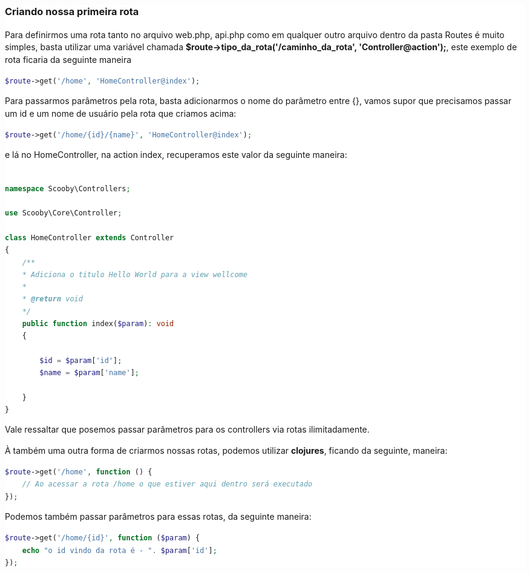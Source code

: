 ### Criando nossa primeira rota

Para definirmos uma rota tanto no arquivo web.php, api.php como em qualquer outro arquivo dentro da pasta Routes é  muito simples, basta utilizar uma variável chamada **$route->tipo_da_rota('/caminho_da_rota', 'Controller@action');**, este exemplo de rota ficaria da seguinte maneira

```php
$route->get('/home', 'HomeController@index');
```

Para passarmos parâmetros pela rota, basta adicionarmos o nome do parâmetro entre {}, vamos supor que precisamos passar um id e um nome de usuário pela rota que criamos acima:

```php
$route->get('/home/{id}/{name}', 'HomeController@index');
```

e lá no HomeController, na action index, recuperamos este valor da seguinte maneira:

```php

namespace Scooby\Controllers;

use Scooby\Core\Controller;

class HomeController extends Controller
{
    /**
    * Adiciona o titulo Hello World para a view wellcome
    *
    * @return void
    */
    public function index($param): void
    {

        $id = $param['id'];
        $name = $param['name'];

    }
}
```

Vale ressaltar que posemos passar parâmetros para os controllers via rotas ilimitadamente.

À também uma outra forma de criarmos nossas rotas, podemos utilizar **clojures**, ficando da seguinte, maneira:

```php
$route->get('/home', function () {
    // Ao acessar a rota /home o que estiver aqui dentro será executado
});
```

Podemos também passar parâmetros para essas rotas, da seguinte maneira:

```php
$route->get('/home/{id}', function ($param) {
    echo "o id vindo da rota é - ". $param['id'];
});
```
